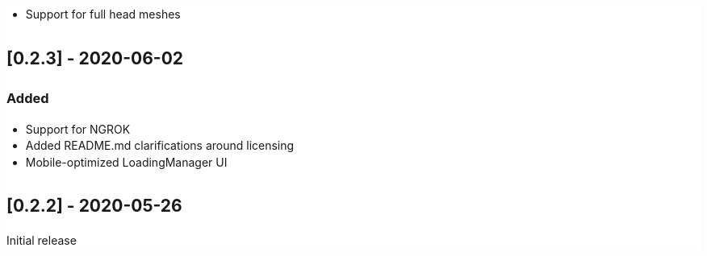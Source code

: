 - Support for full head meshes

## [0.2.3] - 2020-06-02

### Added

- Support for NGROK
- Added README.md clarifications around licensing
- Mobile-optimized LoadingManager UI

## [0.2.2] - 2020-05-26

Initial release
